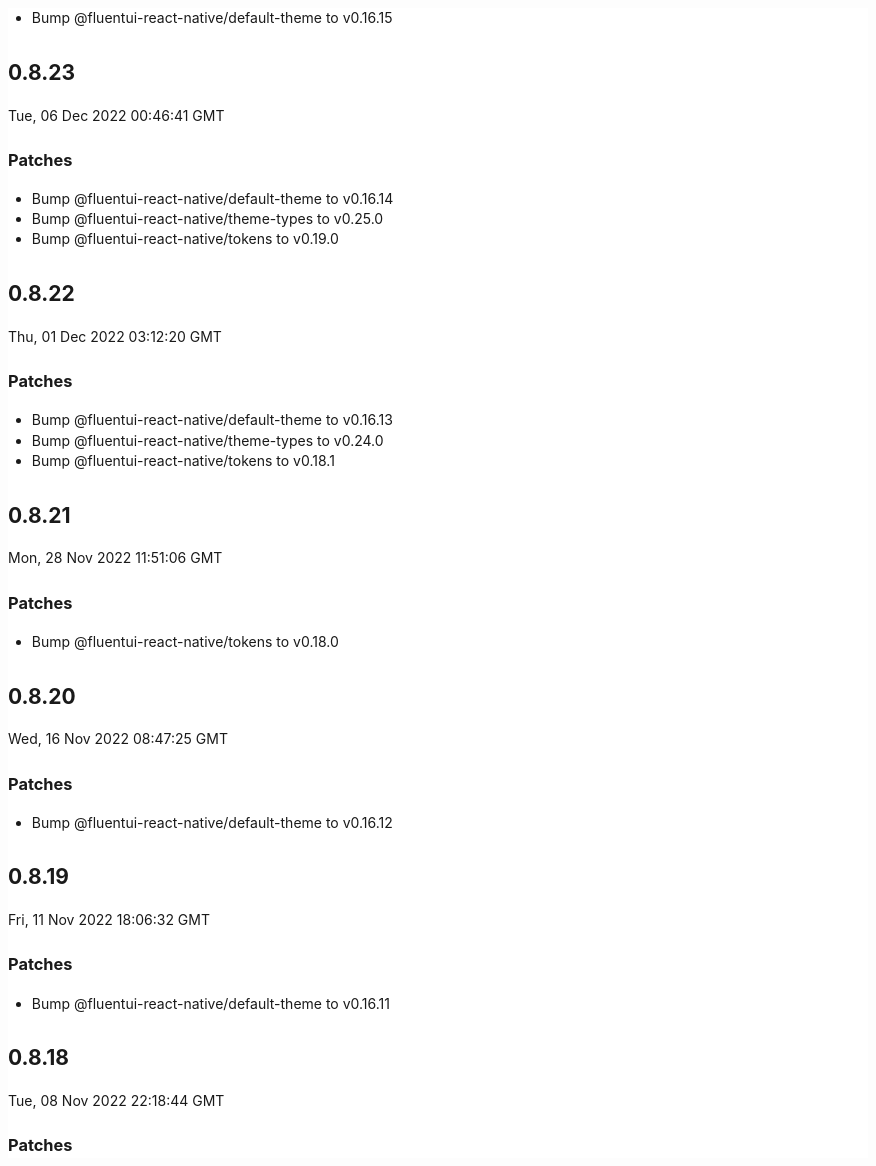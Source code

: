 - Bump @fluentui-react-native/default-theme to v0.16.15

## 0.8.23

Tue, 06 Dec 2022 00:46:41 GMT

### Patches

- Bump @fluentui-react-native/default-theme to v0.16.14
- Bump @fluentui-react-native/theme-types to v0.25.0
- Bump @fluentui-react-native/tokens to v0.19.0

## 0.8.22

Thu, 01 Dec 2022 03:12:20 GMT

### Patches

- Bump @fluentui-react-native/default-theme to v0.16.13
- Bump @fluentui-react-native/theme-types to v0.24.0
- Bump @fluentui-react-native/tokens to v0.18.1

## 0.8.21

Mon, 28 Nov 2022 11:51:06 GMT

### Patches

- Bump @fluentui-react-native/tokens to v0.18.0

## 0.8.20

Wed, 16 Nov 2022 08:47:25 GMT

### Patches

- Bump @fluentui-react-native/default-theme to v0.16.12

## 0.8.19

Fri, 11 Nov 2022 18:06:32 GMT

### Patches

- Bump @fluentui-react-native/default-theme to v0.16.11

## 0.8.18

Tue, 08 Nov 2022 22:18:44 GMT

### Patches
